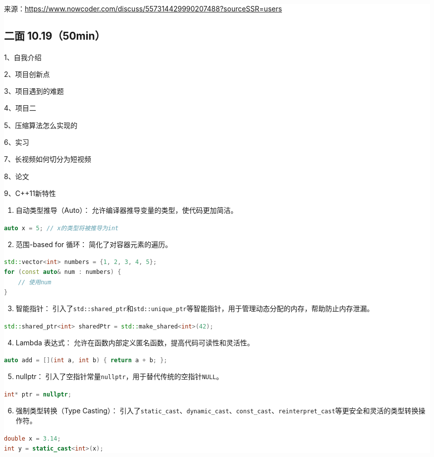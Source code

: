 来源：https://www.nowcoder.com/discuss/557314429990207488?sourceSSR=users

## 二面 10.19（50min）

1、自我介绍

2、项目创新点

3、项目遇到的难题

4、项目二

5、压缩算法怎么实现的

6、实习

7、长视频如何切分为短视频

8、论文

9、C++11新特性

1. 自动类型推导（Auto）： 允许编译器推导变量的类型，使代码更加简洁。

```C++
auto x = 5; // x的类型将被推导为int
```

2. 范围-based for 循环： 简化了对容器元素的遍历。

```C++
std::vector<int> numbers = {1, 2, 3, 4, 5};
for (const auto& num : numbers) {
    // 使用num
}
```

3. 智能指针： 引入了`std::shared_ptr`和`std::unique_ptr`等智能指针，用于管理动态分配的内存，帮助防止内存泄漏。

```C++
std::shared_ptr<int> sharedPtr = std::make_shared<int>(42);
```

4. Lambda 表达式： 允许在函数内部定义匿名函数，提高代码可读性和灵活性。

```C++
auto add = [](int a, int b) { return a + b; };
```

5. nullptr： 引入了空指针常量`nullptr`，用于替代传统的空指针`NULL`。

```C++
int* ptr = nullptr;
```

6. 强制类型转换（Type Casting）： 引入了`static_cast`、`dynamic_cast`、`const_cast`、`reinterpret_cast`等更安全和灵活的类型转换操作符。

```C++
double x = 3.14;
int y = static_cast<int>(x);
```
